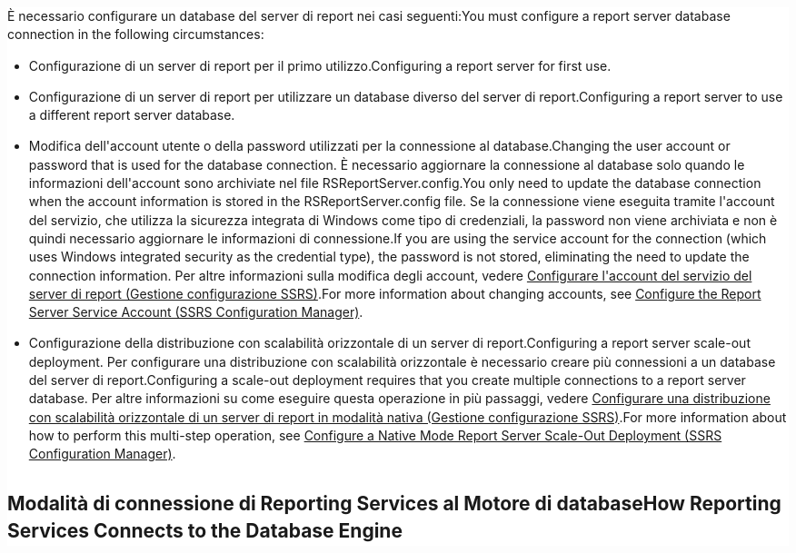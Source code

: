  <span data-ttu-id="cc2b1-108">È necessario configurare un database del server di report nei casi seguenti:</span><span class="sxs-lookup"><span data-stu-id="cc2b1-108">You must configure a report server database connection in the following circumstances:</span></span>  
  
-   <span data-ttu-id="cc2b1-109">Configurazione di un server di report per il primo utilizzo.</span><span class="sxs-lookup"><span data-stu-id="cc2b1-109">Configuring a report server for first use.</span></span>  
  
-   <span data-ttu-id="cc2b1-110">Configurazione di un server di report per utilizzare un database diverso del server di report.</span><span class="sxs-lookup"><span data-stu-id="cc2b1-110">Configuring a report server to use a different report server database.</span></span>  
  
-   <span data-ttu-id="cc2b1-111">Modifica dell'account utente o della password utilizzati per la connessione al database.</span><span class="sxs-lookup"><span data-stu-id="cc2b1-111">Changing the user account or password that is used for the database connection.</span></span> <span data-ttu-id="cc2b1-112">È necessario aggiornare la connessione al database solo quando le informazioni dell'account sono archiviate nel file RSReportServer.config.</span><span class="sxs-lookup"><span data-stu-id="cc2b1-112">You only need to update the database connection when the account information is stored in the RSReportServer.config file.</span></span> <span data-ttu-id="cc2b1-113">Se la connessione viene eseguita tramite l'account del servizio, che utilizza la sicurezza integrata di Windows come tipo di credenziali, la password non viene archiviata e non è quindi necessario aggiornare le informazioni di connessione.</span><span class="sxs-lookup"><span data-stu-id="cc2b1-113">If you are using the service account for the connection (which uses Windows integrated security as the credential type), the password is not stored, eliminating the need to update the connection information.</span></span> <span data-ttu-id="cc2b1-114">Per altre informazioni sulla modifica degli account, vedere [Configurare l'account del servizio del server di report &#40;Gestione configurazione SSRS&#41;](../../reporting-services/install-windows/configure-the-report-server-service-account-ssrs-configuration-manager.md).</span><span class="sxs-lookup"><span data-stu-id="cc2b1-114">For more information about changing accounts, see [Configure the Report Server Service Account &#40;SSRS Configuration Manager&#41;](../../reporting-services/install-windows/configure-the-report-server-service-account-ssrs-configuration-manager.md).</span></span>  
  
-   <span data-ttu-id="cc2b1-115">Configurazione della distribuzione con scalabilità orizzontale di un server di report.</span><span class="sxs-lookup"><span data-stu-id="cc2b1-115">Configuring a report server scale-out deployment.</span></span> <span data-ttu-id="cc2b1-116">Per configurare una distribuzione con scalabilità orizzontale è necessario creare più connessioni a un database del server di report.</span><span class="sxs-lookup"><span data-stu-id="cc2b1-116">Configuring a scale-out deployment requires that you create multiple connections to a report server database.</span></span> <span data-ttu-id="cc2b1-117">Per altre informazioni su come eseguire questa operazione in più passaggi, vedere [Configurare una distribuzione con scalabilità orizzontale di un server di report in modalità nativa &#40;Gestione configurazione SSRS&#41;](../../reporting-services/install-windows/configure-a-native-mode-report-server-scale-out-deployment.md).</span><span class="sxs-lookup"><span data-stu-id="cc2b1-117">For more information about how to perform this multi-step operation, see [Configure a Native Mode Report Server Scale-Out Deployment &#40;SSRS Configuration Manager&#41;](../../reporting-services/install-windows/configure-a-native-mode-report-server-scale-out-deployment.md).</span></span>  
  
## <a name="how-reporting-services-connects-to-the-database-engine"></a><span data-ttu-id="cc2b1-118">Modalità di connessione di Reporting Services al Motore di database</span><span class="sxs-lookup"><span data-stu-id="cc2b1-118">How Reporting Services Connects to the Database Engine</span></span>  